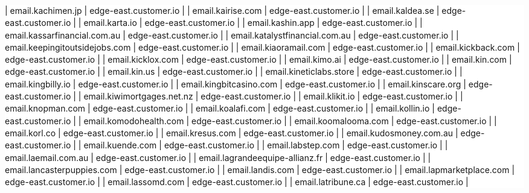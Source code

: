 | email.kachimen.jp | edge-east.customer.io |
| email.kairise.com | edge-east.customer.io |
| email.kaldea.se | edge-east.customer.io |
| email.karta.io | edge-east.customer.io |
| email.kashin.app | edge-east.customer.io |
| email.kassarfinancial.com.au | edge-east.customer.io |
| email.katalystfinancial.com.au | edge-east.customer.io |
| email.keepingitoutsidejobs.com | edge-east.customer.io |
| email.kiaoramail.com | edge-east.customer.io |
| email.kickback.com | edge-east.customer.io |
| email.kicklox.com | edge-east.customer.io |
| email.kimo.ai | edge-east.customer.io |
| email.kin.com | edge-east.customer.io |
| email.kin.us | edge-east.customer.io |
| email.kineticlabs.store | edge-east.customer.io |
| email.kingbilly.io | edge-east.customer.io |
| email.kingbitcasino.com | edge-east.customer.io |
| email.kinscare.org | edge-east.customer.io |
| email.kiwimortgages.net.nz | edge-east.customer.io |
| email.klikit.io | edge-east.customer.io |
| email.knopman.com | edge-east.customer.io |
| email.koalafi.com | edge-east.customer.io |
| email.kollin.io | edge-east.customer.io |
| email.komodohealth.com | edge-east.customer.io |
| email.koomalooma.com | edge-east.customer.io |
| email.korl.co | edge-east.customer.io |
| email.kresus.com | edge-east.customer.io |
| email.kudosmoney.com.au | edge-east.customer.io |
| email.kuende.com | edge-east.customer.io |
| email.labstep.com | edge-east.customer.io |
| email.laemail.com.au | edge-east.customer.io |
| email.lagrandeequipe-allianz.fr | edge-east.customer.io |
| email.lancasterpuppies.com | edge-east.customer.io |
| email.landis.com | edge-east.customer.io |
| email.lapmarketplace.com | edge-east.customer.io |
| email.lassomd.com | edge-east.customer.io |
| email.latribune.ca | edge-east.customer.io |